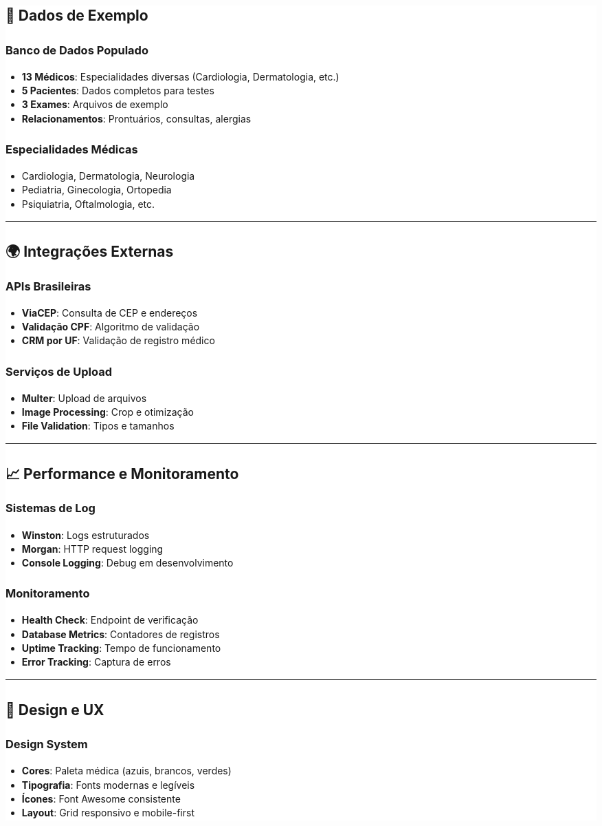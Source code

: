 
## 🏥 Dados de Exemplo

### **Banco de Dados Populado**
- **13 Médicos**: Especialidades diversas (Cardiologia, Dermatologia, etc.)
- **5 Pacientes**: Dados completos para testes
- **3 Exames**: Arquivos de exemplo
- **Relacionamentos**: Prontuários, consultas, alergias

### **Especialidades Médicas**
- Cardiologia, Dermatologia, Neurologia
- Pediatria, Ginecologia, Ortopedia
- Psiquiatria, Oftalmologia, etc.

---

## 🌍 Integrações Externas

### **APIs Brasileiras**
- **ViaCEP**: Consulta de CEP e endereços
- **Validação CPF**: Algoritmo de validação
- **CRM por UF**: Validação de registro médico

### **Serviços de Upload**
- **Multer**: Upload de arquivos
- **Image Processing**: Crop e otimização
- **File Validation**: Tipos e tamanhos

---

## 📈 Performance e Monitoramento

### **Sistemas de Log**
- **Winston**: Logs estruturados
- **Morgan**: HTTP request logging
- **Console Logging**: Debug em desenvolvimento

### **Monitoramento**
- **Health Check**: Endpoint de verificação
- **Database Metrics**: Contadores de registros
- **Uptime Tracking**: Tempo de funcionamento
- **Error Tracking**: Captura de erros

---

## 🎨 Design e UX

### **Design System**
- **Cores**: Paleta médica (azuis, brancos, verdes)
- **Tipografia**: Fonts modernas e legíveis
- **Ícones**: Font Awesome consistente
- **Layout**: Grid responsivo e mobile-first
